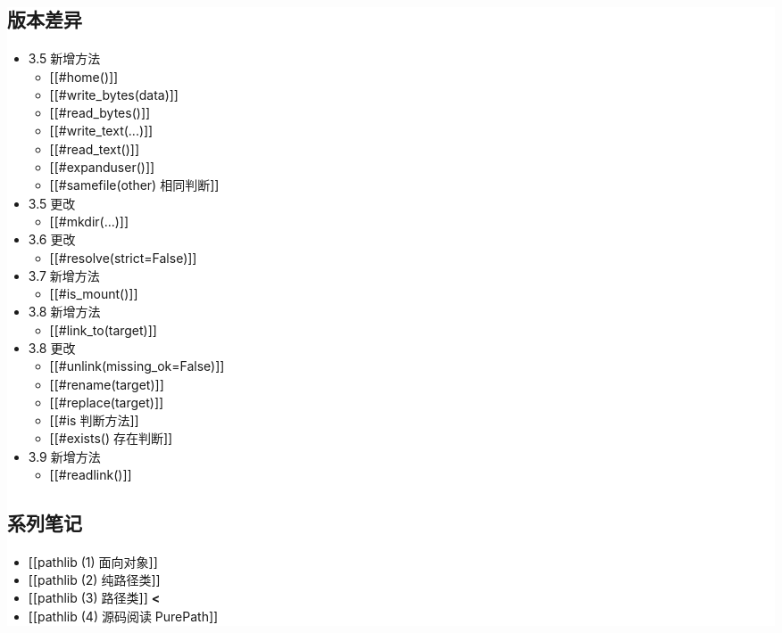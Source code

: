 ## 版本差异

- 3.5 新增方法
    - [[#home()]]
    - [[#write_bytes(data)]]
    - [[#read_bytes()]]
    - [[#write_text(...)]]
    - [[#read_text()]]
    - [[#expanduser()]]
    - [[#samefile(other) 相同判断]]
- 3.5 更改
    - [[#mkdir(...)]]
- 3.6 更改
    - [[#resolve(strict=False)]]
- 3.7 新增方法
    - [[#is_mount()]]
- 3.8 新增方法
    - [[#link_to(target)]]
- 3.8 更改
    - [[#unlink(missing_ok=False)]]
    - [[#rename(target)]]
    - [[#replace(target)]]
    - [[#is 判断方法]]
    - [[#exists() 存在判断]]
- 3.9 新增方法
    - [[#readlink()]]

## 系列笔记

- [[pathlib (1) 面向对象]]
- [[pathlib (2) 纯路径类]]
- [[pathlib (3) 路径类]] **<**
- [[pathlib (4) 源码阅读 PurePath]]
